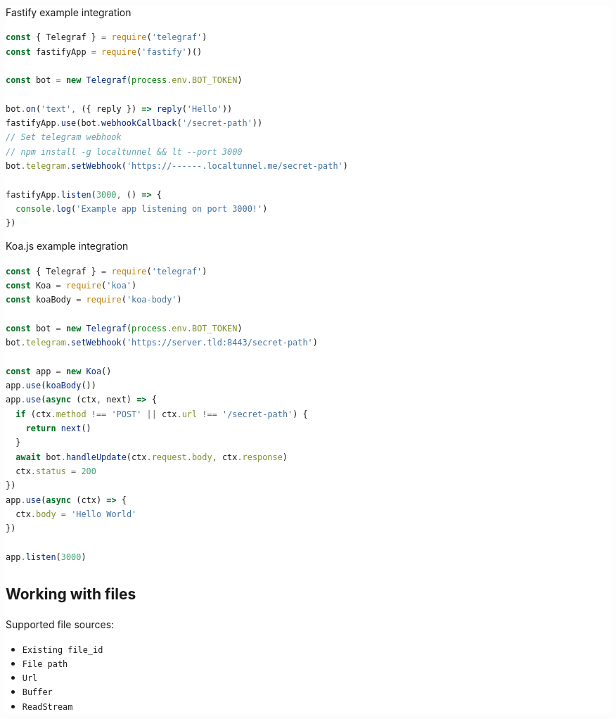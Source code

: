 Fastify example integration

```js
const { Telegraf } = require('telegraf')
const fastifyApp = require('fastify')()

const bot = new Telegraf(process.env.BOT_TOKEN)

bot.on('text', ({ reply }) => reply('Hello'))
fastifyApp.use(bot.webhookCallback('/secret-path'))
// Set telegram webhook
// npm install -g localtunnel && lt --port 3000
bot.telegram.setWebhook('https://------.localtunnel.me/secret-path')

fastifyApp.listen(3000, () => {
  console.log('Example app listening on port 3000!')
})
```

Koa.js example integration

```js
const { Telegraf } = require('telegraf')
const Koa = require('koa')
const koaBody = require('koa-body')

const bot = new Telegraf(process.env.BOT_TOKEN)
bot.telegram.setWebhook('https://server.tld:8443/secret-path')

const app = new Koa()
app.use(koaBody())
app.use(async (ctx, next) => {
  if (ctx.method !== 'POST' || ctx.url !== '/secret-path') {
    return next()
  }
  await bot.handleUpdate(ctx.request.body, ctx.response)
  ctx.status = 200
})
app.use(async (ctx) => {
  ctx.body = 'Hello World'
})

app.listen(3000)
```

## Working with files

Supported file sources:

- `Existing file_id`
- `File path`
- `Url`
- `Buffer`
- `ReadStream`
